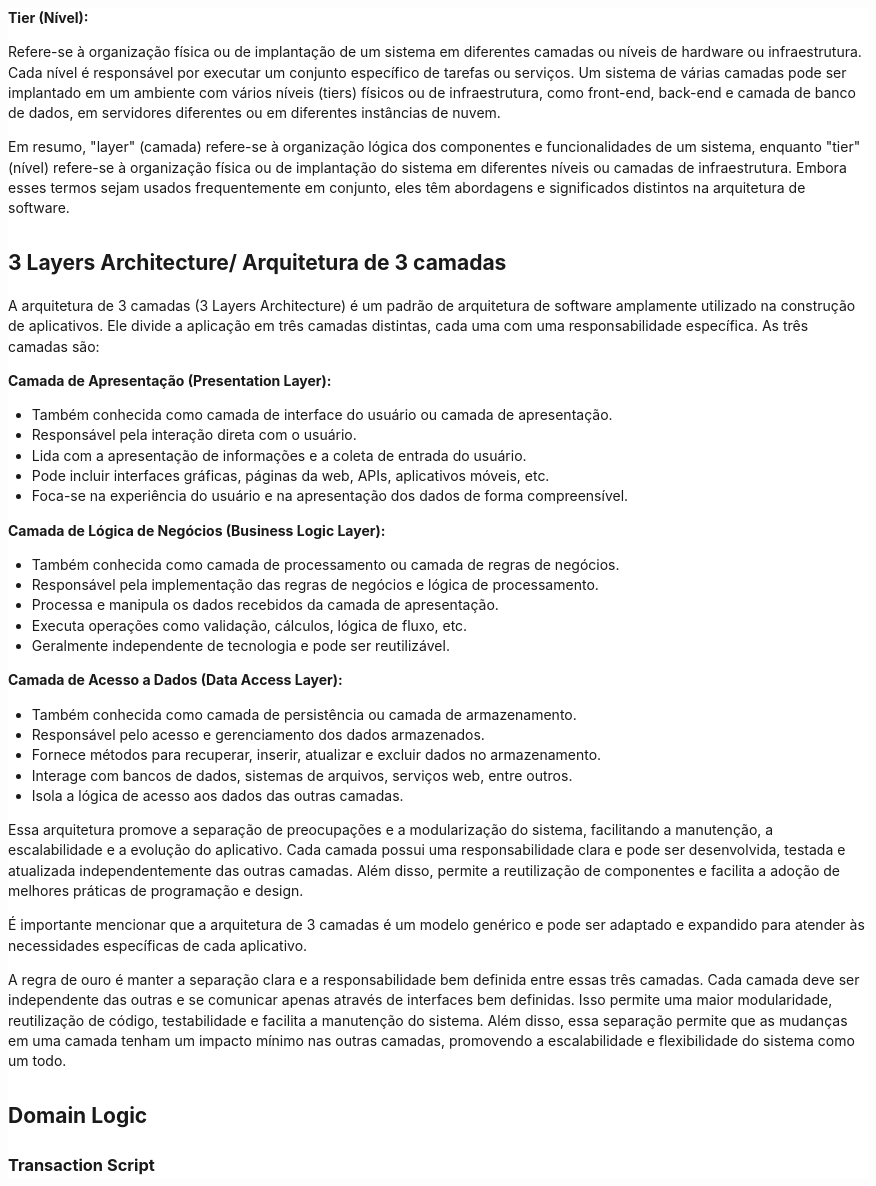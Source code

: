 **Tier (Nível):**

Refere-se à organização física ou de implantação de um sistema em diferentes camadas ou níveis de hardware ou infraestrutura. Cada nível é responsável por executar um conjunto específico de tarefas ou serviços. Um sistema de várias camadas pode ser implantado em um ambiente com vários níveis (tiers) físicos ou de infraestrutura, como front-end, back-end e camada de banco de dados, em servidores diferentes ou em diferentes instâncias de nuvem.

Em resumo, "layer" (camada) refere-se à organização lógica dos componentes e funcionalidades de um sistema, enquanto "tier" (nível) refere-se à organização física ou de implantação do sistema em diferentes níveis ou camadas de infraestrutura. Embora esses termos sejam usados frequentemente em conjunto, eles têm abordagens e significados distintos na arquitetura de software.

## 3 Layers Architecture/ Arquitetura de 3 camadas

A arquitetura de 3 camadas (3 Layers Architecture) é um padrão de arquitetura de software amplamente utilizado na construção de aplicativos. Ele divide a aplicação em três camadas distintas, cada uma com uma responsabilidade específica. As três camadas são:

**Camada de Apresentação (Presentation Layer):**
- Também conhecida como camada de interface do usuário ou camada de apresentação.
- Responsável pela interação direta com o usuário.
- Lida com a apresentação de informações e a coleta de entrada do usuário.
- Pode incluir interfaces gráficas, páginas da web, APIs, aplicativos móveis, etc.
- Foca-se na experiência do usuário e na apresentação dos dados de forma compreensível.

**Camada de Lógica de Negócios (Business Logic Layer):**
- Também conhecida como camada de processamento ou camada de regras de negócios.
- Responsável pela implementação das regras de negócios e lógica de processamento.
- Processa e manipula os dados recebidos da camada de apresentação.
- Executa operações como validação, cálculos, lógica de fluxo, etc.
- Geralmente independente de tecnologia e pode ser reutilizável.

**Camada de Acesso a Dados (Data Access Layer):**
- Também conhecida como camada de persistência ou camada de armazenamento.
- Responsável pelo acesso e gerenciamento dos dados armazenados.
- Fornece métodos para recuperar, inserir, atualizar e excluir dados no armazenamento.
- Interage com bancos de dados, sistemas de arquivos, serviços web, entre outros.
- Isola a lógica de acesso aos dados das outras camadas.

Essa arquitetura promove a separação de preocupações e a modularização do sistema, facilitando a manutenção, a escalabilidade e a evolução do aplicativo. Cada camada possui uma responsabilidade clara e pode ser desenvolvida, testada e atualizada independentemente das outras camadas. Além disso, permite a reutilização de componentes e facilita a adoção de melhores práticas de programação e design.

É importante mencionar que a arquitetura de 3 camadas é um modelo genérico e pode ser adaptado e expandido para atender às necessidades específicas de cada aplicativo.

A regra de ouro é manter a separação clara e a responsabilidade bem definida entre essas três camadas. Cada camada deve ser independente das outras e se comunicar apenas através de interfaces bem definidas. Isso permite uma maior modularidade, reutilização de código, testabilidade e facilita a manutenção do sistema. Além disso, essa separação permite que as mudanças em uma camada tenham um impacto mínimo nas outras camadas, promovendo a escalabilidade e flexibilidade do sistema como um todo.

## Domain Logic
### Transaction Script
